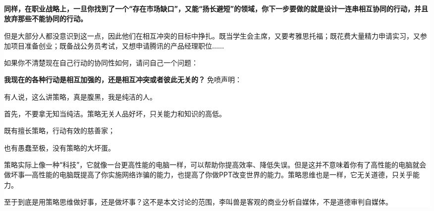 
**同样，在职业战略上，一旦你找到了一个“存在市场缺口”，又能“扬长避短”的领域，你下一步要做的就是设计一连串相互协同的行动，并且放弃那些不能协同的行动。**

但是大部分人都没意识到这一点，因此他们在相互冲突的目标中挣扎。既当学生会主席，又要考雅思托福；既花费大量精力申请实习，又参加项目准备创业；既备战公务员考试，又想申请腾讯的产品经理职位……

如果你不清楚现在自己行动的协同性如何，请问自己一个问题：

**我现在的各种行动是相互加强的，还是相互冲突或者彼此无关的？**
免喷声明：

有人说，这么讲策略，真是腹黑，我是纯洁的人。

首先，不要拿无知当纯洁。策略无关人品好坏，只关能力和知识的高低。

既有擅长策略，行动有效的慈善家；

也有愚蠢至极，没有策略的大坏蛋。

策略实际上像一种“科技”，它就像一台更高性能的电脑一样，可以帮助你提高效率、降低失误。但是这并不意味着你有了高性能的电脑就会做坏事—高性能的电脑既提高了你实施网络诈骗的能力，也提高了你做PPT改变世界的能力。策略思维也是一样，它无关道德，只关乎能力。

至于到底是用策略思维做好事，还是做坏事？这不是本文讨论的范围，李叫兽是客观的商业分析自媒体，不是道德审判自媒体。
